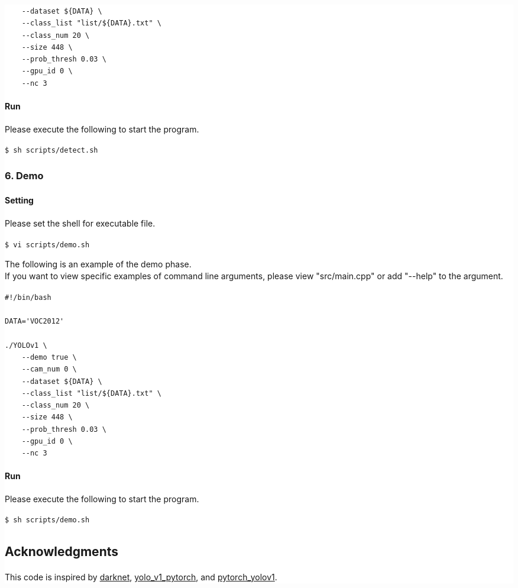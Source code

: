 ~~~
    --dataset ${DATA} \
    --class_list "list/${DATA}.txt" \
    --class_num 20 \
    --size 448 \
    --prob_thresh 0.03 \
    --gpu_id 0 \
    --nc 3
~~~

#### Run
Please execute the following to start the program.
~~~
$ sh scripts/detect.sh
~~~

### 6. Demo

#### Setting
Please set the shell for executable file.
~~~
$ vi scripts/demo.sh
~~~
The following is an example of the demo phase.<br>
If you want to view specific examples of command line arguments, please view "src/main.cpp" or add "--help" to the argument.
~~~
#!/bin/bash

DATA='VOC2012'

./YOLOv1 \
    --demo true \
    --cam_num 0 \
    --dataset ${DATA} \
    --class_list "list/${DATA}.txt" \
    --class_num 20 \
    --size 448 \
    --prob_thresh 0.03 \
    --gpu_id 0 \
    --nc 3
~~~

#### Run
Please execute the following to start the program.
~~~
$ sh scripts/demo.sh
~~~


## Acknowledgments
This code is inspired by [darknet](https://github.com/pjreddie/darknet), [yolo_v1_pytorch](https://github.com/motokimura/yolo_v1_pytorch), and [pytorch_yolov1](https://github.com/Tshzzz/pytorch_yolov1).

